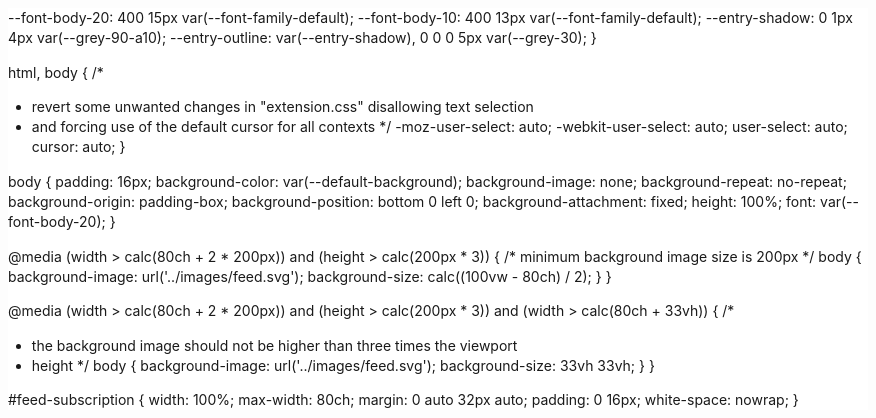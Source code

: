   --font-body-20: 400 15px var(--font-family-default);
  --font-body-10: 400 13px var(--font-family-default);
  --entry-shadow: 0 1px 4px var(--grey-90-a10);
  --entry-outline: var(--entry-shadow), 0 0 0 5px var(--grey-30);
}

html,
body {
  /*
   * revert some unwanted changes in "extension.css" disallowing text selection
   * and forcing use of the default cursor for all contexts
   */
  -moz-user-select: auto;
  -webkit-user-select: auto;
  user-select: auto;
  cursor: auto;
}

body {
  padding: 16px;
  background-color: var(--default-background);
  background-image: none;
  background-repeat: no-repeat;
  background-origin: padding-box;
  background-position: bottom 0 left 0;
  background-attachment: fixed;
  height: 100%;
  font: var(--font-body-20);
}

@media (width > calc(80ch + 2 * 200px)) and (height > calc(200px * 3)) {
  /* minimum background image size is 200px */
  body {
    background-image: url('../images/feed.svg');
    background-size: calc((100vw - 80ch) / 2);
  }
}

@media (width > calc(80ch + 2 * 200px)) and (height > calc(200px * 3)) and
    (width > calc(80ch + 33vh)) {
  /*
   * the background image should not be higher than three times the viewport
   * height
   */
  body {
    background-image: url('../images/feed.svg');
    background-size: 33vh 33vh;
  }
}

#feed-subscription {
  width: 100%;
  max-width: 80ch;
  margin: 0 auto 32px auto;
  padding: 0 16px;
  white-space: nowrap;
}
